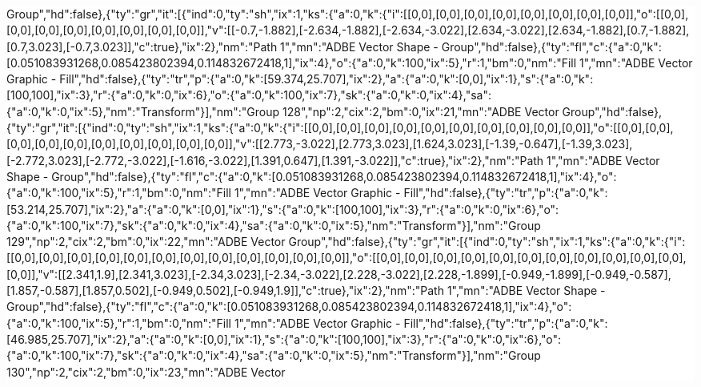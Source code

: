 Group","hd":false},{"ty":"gr","it":[{"ind":0,"ty":"sh","ix":1,"ks":{"a":0,"k":{"i":[[0,0],[0,0],[0,0],[0,0],[0,0],[0,0],[0,0],[0,0]],"o":[[0,0],[0,0],[0,0],[0,0],[0,0],[0,0],[0,0],[0,0]],"v":[[-0.7,-1.882],[-2.634,-1.882],[-2.634,-3.022],[2.634,-3.022],[2.634,-1.882],[0.7,-1.882],[0.7,3.023],[-0.7,3.023]],"c":true},"ix":2},"nm":"Path 1","mn":"ADBE Vector Shape - Group","hd":false},{"ty":"fl","c":{"a":0,"k":[0.051083931268,0.085423802394,0.114832672418,1],"ix":4},"o":{"a":0,"k":100,"ix":5},"r":1,"bm":0,"nm":"Fill 1","mn":"ADBE Vector Graphic - Fill","hd":false},{"ty":"tr","p":{"a":0,"k":[59.374,25.707],"ix":2},"a":{"a":0,"k":[0,0],"ix":1},"s":{"a":0,"k":[100,100],"ix":3},"r":{"a":0,"k":0,"ix":6},"o":{"a":0,"k":100,"ix":7},"sk":{"a":0,"k":0,"ix":4},"sa":{"a":0,"k":0,"ix":5},"nm":"Transform"}],"nm":"Group 128","np":2,"cix":2,"bm":0,"ix":21,"mn":"ADBE Vector Group","hd":false},{"ty":"gr","it":[{"ind":0,"ty":"sh","ix":1,"ks":{"a":0,"k":{"i":[[0,0],[0,0],[0,0],[0,0],[0,0],[0,0],[0,0],[0,0],[0,0],[0,0]],"o":[[0,0],[0,0],[0,0],[0,0],[0,0],[0,0],[0,0],[0,0],[0,0],[0,0]],"v":[[2.773,-3.022],[2.773,3.023],[1.624,3.023],[-1.39,-0.647],[-1.39,3.023],[-2.772,3.023],[-2.772,-3.022],[-1.616,-3.022],[1.391,0.647],[1.391,-3.022]],"c":true},"ix":2},"nm":"Path 1","mn":"ADBE Vector Shape - Group","hd":false},{"ty":"fl","c":{"a":0,"k":[0.051083931268,0.085423802394,0.114832672418,1],"ix":4},"o":{"a":0,"k":100,"ix":5},"r":1,"bm":0,"nm":"Fill 1","mn":"ADBE Vector Graphic - Fill","hd":false},{"ty":"tr","p":{"a":0,"k":[53.214,25.707],"ix":2},"a":{"a":0,"k":[0,0],"ix":1},"s":{"a":0,"k":[100,100],"ix":3},"r":{"a":0,"k":0,"ix":6},"o":{"a":0,"k":100,"ix":7},"sk":{"a":0,"k":0,"ix":4},"sa":{"a":0,"k":0,"ix":5},"nm":"Transform"}],"nm":"Group 129","np":2,"cix":2,"bm":0,"ix":22,"mn":"ADBE Vector Group","hd":false},{"ty":"gr","it":[{"ind":0,"ty":"sh","ix":1,"ks":{"a":0,"k":{"i":[[0,0],[0,0],[0,0],[0,0],[0,0],[0,0],[0,0],[0,0],[0,0],[0,0],[0,0],[0,0]],"o":[[0,0],[0,0],[0,0],[0,0],[0,0],[0,0],[0,0],[0,0],[0,0],[0,0],[0,0],[0,0]],"v":[[2.341,1.9],[2.341,3.023],[-2.34,3.023],[-2.34,-3.022],[2.228,-3.022],[2.228,-1.899],[-0.949,-1.899],[-0.949,-0.587],[1.857,-0.587],[1.857,0.502],[-0.949,0.502],[-0.949,1.9]],"c":true},"ix":2},"nm":"Path 1","mn":"ADBE Vector Shape - Group","hd":false},{"ty":"fl","c":{"a":0,"k":[0.051083931268,0.085423802394,0.114832672418,1],"ix":4},"o":{"a":0,"k":100,"ix":5},"r":1,"bm":0,"nm":"Fill 1","mn":"ADBE Vector Graphic - Fill","hd":false},{"ty":"tr","p":{"a":0,"k":[46.985,25.707],"ix":2},"a":{"a":0,"k":[0,0],"ix":1},"s":{"a":0,"k":[100,100],"ix":3},"r":{"a":0,"k":0,"ix":6},"o":{"a":0,"k":100,"ix":7},"sk":{"a":0,"k":0,"ix":4},"sa":{"a":0,"k":0,"ix":5},"nm":"Transform"}],"nm":"Group 130","np":2,"cix":2,"bm":0,"ix":23,"mn":"ADBE Vector